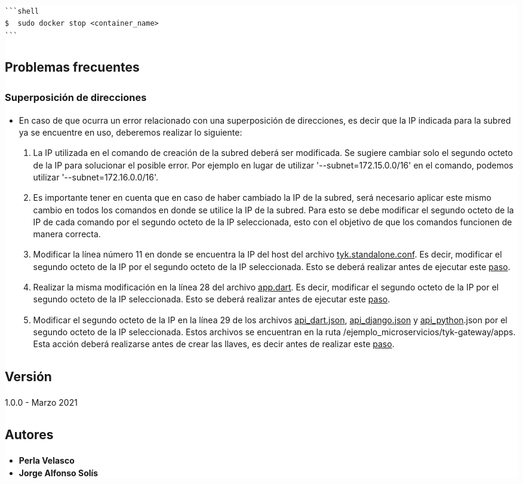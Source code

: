    ```shell
    $  sudo docker stop <container_name>
    ```


## Problemas frecuentes

### Superposición de direcciones

- En caso de que ocurra un error relacionado con una superposición de direcciones, es decir que la IP indicada para la subred ya se encuentre en uso, deberemos realizar lo siguiente:
   
    1. La IP utilizada en el comando de creación de la subred deberá ser modificada. Se sugiere cambiar solo el segundo octeto de la IP para solucionar el posible error. Por ejemplo en lugar de utilizar '--subnet=172.15.0.0/16' en el comando, podemos utilizar '--subnet=172.16.0.0/16'.

    2. Es importante tener en cuenta que en caso de haber cambiado la IP de la subred, será necesario aplicar este mismo cambio en todos los comandos en donde se utilice la IP de la subred. Para esto se debe modificar el segundo octeto de la IP de cada comando por el segundo octeto de la IP seleccionada, esto con el objetivo de que los comandos funcionen de manera correcta.

    3. Modificar la línea número 11 en donde se encuentra la IP del host del archivo [tyk.standalone.conf](ejemplo_microservicios/tyk-gateway/tyk.standalone.conf). Es decir, modificar el segundo octeto de la IP por el segundo octeto de la IP seleccionada. Esto se deberá realizar antes de ejecutar este [paso](#ejecución-del-contenedor-de-tyk).

    4. Realizar la misma modificación en la línea 28 del archivo [app.dart](ejemplo_microservicios/microservice2/hello_dart/app.dart). Es decir, modificar el segundo octeto de la IP por el segundo octeto de la IP seleccionada. Esto se deberá realizar antes de ejecutar este [paso](#construcción-y-ejecución-del-microservicio-2).

    5. Modificar el segundo octeto de la IP en la línea 29 de los archivos [api_dart.json](/ejemplo_microservicios/tyk-gateway/apps/api_dart.json), [api_django.json](/ejemplo_microservicios/tyk-gateway/apps/api_django.json) y [api_python](/ejemplo_microservicios/tyk-gateway/apps/api_python.json).json por el segundo octeto de la IP seleccionada. Estos archivos se encuentran en la ruta /ejemplo_microservicios/tyk-gateway/apps. Esta acción deberá realizarse antes de crear las llaves, es decir antes de realizar este [paso](#creación-de-las-llaves-para-el-api-gateway).
 

## Versión

1.0.0 - Marzo 2021

## Autores

* **Perla Velasco**
* **Jorge Alfonso Solís**